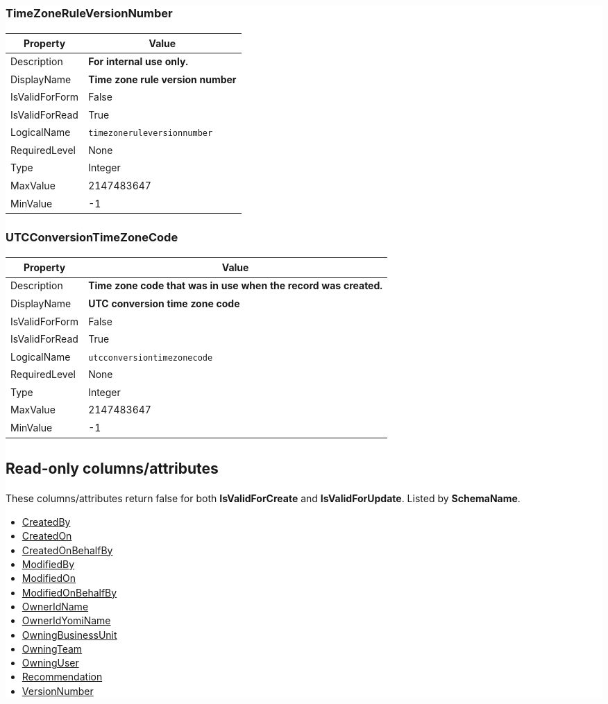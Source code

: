 ### <a name="BKMK_TimeZoneRuleVersionNumber"></a> TimeZoneRuleVersionNumber

|Property|Value|
|---|---|
|Description|**For internal use only.**|
|DisplayName|**Time zone rule version number**|
|IsValidForForm|False|
|IsValidForRead|True|
|LogicalName|`timezoneruleversionnumber`|
|RequiredLevel|None|
|Type|Integer|
|MaxValue|2147483647|
|MinValue|-1|

### <a name="BKMK_UTCConversionTimeZoneCode"></a> UTCConversionTimeZoneCode

|Property|Value|
|---|---|
|Description|**Time zone code that was in use when the record was created.**|
|DisplayName|**UTC conversion time zone code**|
|IsValidForForm|False|
|IsValidForRead|True|
|LogicalName|`utcconversiontimezonecode`|
|RequiredLevel|None|
|Type|Integer|
|MaxValue|2147483647|
|MinValue|-1|


## Read-only columns/attributes

These columns/attributes return false for both **IsValidForCreate** and **IsValidForUpdate**. Listed by **SchemaName**.

- [CreatedBy](#BKMK_CreatedBy)
- [CreatedOn](#BKMK_CreatedOn)
- [CreatedOnBehalfBy](#BKMK_CreatedOnBehalfBy)
- [ModifiedBy](#BKMK_ModifiedBy)
- [ModifiedOn](#BKMK_ModifiedOn)
- [ModifiedOnBehalfBy](#BKMK_ModifiedOnBehalfBy)
- [OwnerIdName](#BKMK_OwnerIdName)
- [OwnerIdYomiName](#BKMK_OwnerIdYomiName)
- [OwningBusinessUnit](#BKMK_OwningBusinessUnit)
- [OwningTeam](#BKMK_OwningTeam)
- [OwningUser](#BKMK_OwningUser)
- [Recommendation](#BKMK_Recommendation)
- [VersionNumber](#BKMK_VersionNumber)
